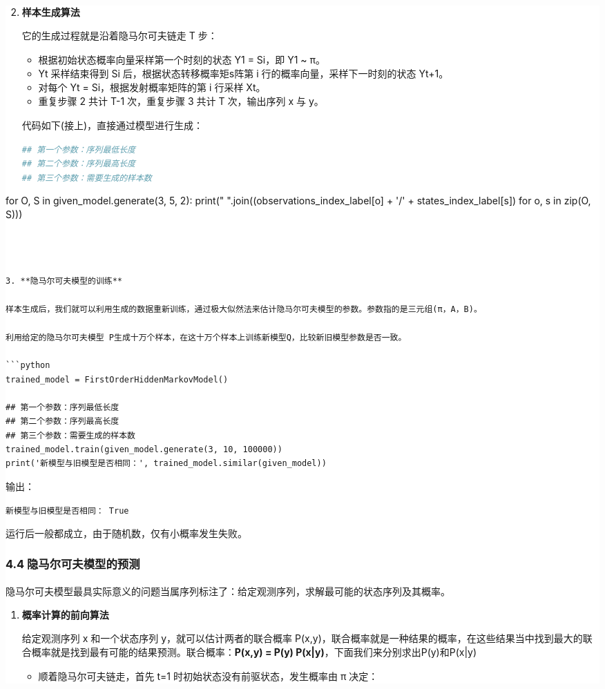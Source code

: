    

2. **样本生成算法**

   它的生成过程就是沿着隐马尔可夫链走 T 步：

   - 根据初始状态概率向量采样第一个时刻的状态 Y1 = Si，即 Y1 ~ π。
   - Yt 采样结束得到 Si 后，根据状态转移概率矩s阵第 i 行的概率向量，采样下一时刻的状态 Yt+1。
   - 对每个 Yt = Si，根据发射概率矩阵的第 i 行采样 Xt。
   - 重复步骤 2 共计 T-1 次，重复步骤 3 共计 T 次，输出序列 x 与 y。

   代码如下(接上)，直接通过模型进行生成：

   ```python
   ## 第一个参数：序列最低长度
   ## 第二个参数：序列最高长度
   ## 第三个参数：需要生成的样本数
for O, S in given_model.generate(3, 5, 2):
       print(" ".join((observations_index_label[o] + '/' + states_index_label[s]) for o, s in zip(O, S)))
   ```
   
   
   
3. **隐马尔可夫模型的训练**

   样本生成后，我们就可以利用生成的数据重新训练，通过极大似然法来估计隐马尔可夫模型的参数。参数指的是三元组(π，A，B)。

   利用给定的隐马尔可夫模型 P生成十万个样本，在这十万个样本上训练新模型Q，比较新旧模型参数是否一致。

   ```python
   trained_model = FirstOrderHiddenMarkovModel()
   
   ## 第一个参数：序列最低长度
   ## 第二个参数：序列最高长度
   ## 第三个参数：需要生成的样本数
   trained_model.train(given_model.generate(3, 10, 100000))
   print('新模型与旧模型是否相同：', trained_model.similar(given_model))
   ```

   输出：

   ```
   新模型与旧模型是否相同： True
   ```

   运行后一般都成立，由于随机数，仅有小概率发生失败。



### 4.4 **隐马尔可夫模型的预测**

隐马尔可夫模型最具实际意义的问题当属序列标注了：给定观测序列，求解最可能的状态序列及其概率。

1. **概率计算的前向算法**

   给定观测序列 x 和一个状态序列 y，就可以估计两者的联合概率 P(x,y)，联合概率就是一种结果的概率，在这些结果当中找到最大的联合概率就是找到最有可能的结果预测。联合概率：**P(x,y) = P(y) P(x|y)**，下面我们来分别求出P(y)和P(x|y)

   

   - 顺着隐马尔可夫链走，首先 t=1 时初始状态没有前驱状态，发生概率由 π 决定：
